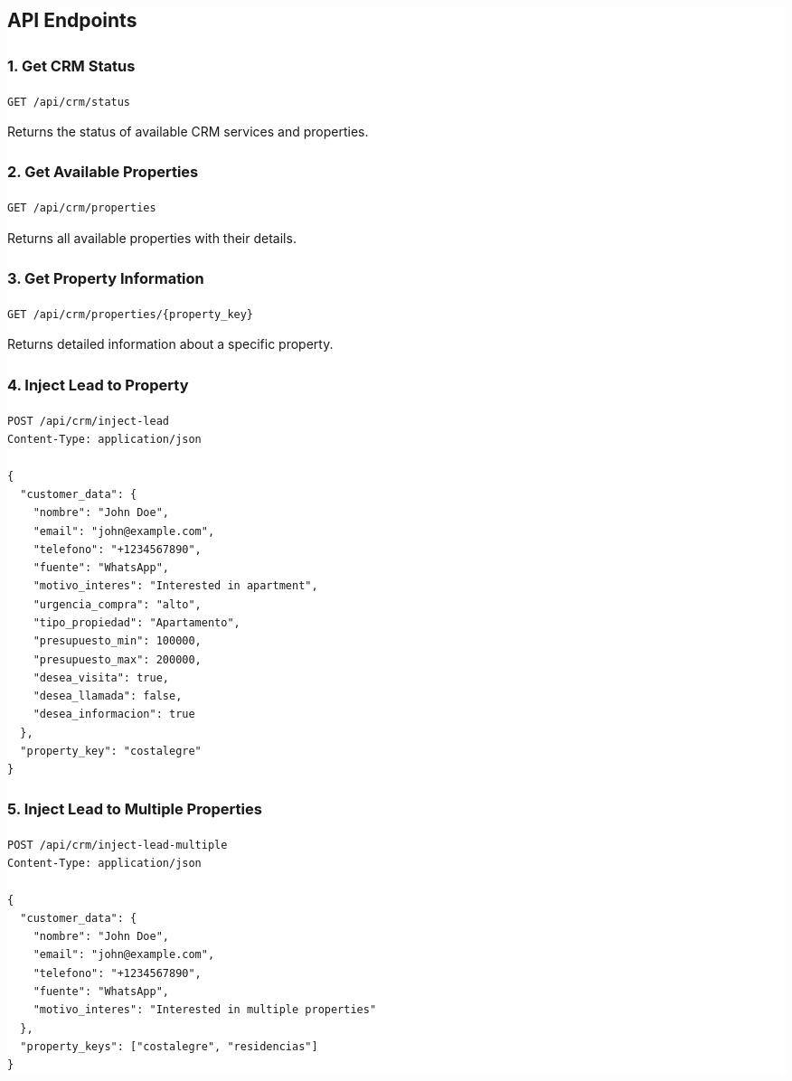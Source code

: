 ## API Endpoints

### 1. Get CRM Status
```http
GET /api/crm/status
```

Returns the status of available CRM services and properties.

### 2. Get Available Properties
```http
GET /api/crm/properties
```

Returns all available properties with their details.

### 3. Get Property Information
```http
GET /api/crm/properties/{property_key}
```

Returns detailed information about a specific property.

### 4. Inject Lead to Property
```http
POST /api/crm/inject-lead
Content-Type: application/json

{
  "customer_data": {
    "nombre": "John Doe",
    "email": "john@example.com",
    "telefono": "+1234567890",
    "fuente": "WhatsApp",
    "motivo_interes": "Interested in apartment",
    "urgencia_compra": "alto",
    "tipo_propiedad": "Apartamento",
    "presupuesto_min": 100000,
    "presupuesto_max": 200000,
    "desea_visita": true,
    "desea_llamada": false,
    "desea_informacion": true
  },
  "property_key": "costalegre"
}
```

### 5. Inject Lead to Multiple Properties
```http
POST /api/crm/inject-lead-multiple
Content-Type: application/json

{
  "customer_data": {
    "nombre": "John Doe",
    "email": "john@example.com",
    "telefono": "+1234567890",
    "fuente": "WhatsApp",
    "motivo_interes": "Interested in multiple properties"
  },
  "property_keys": ["costalegre", "residencias"]
}
```
